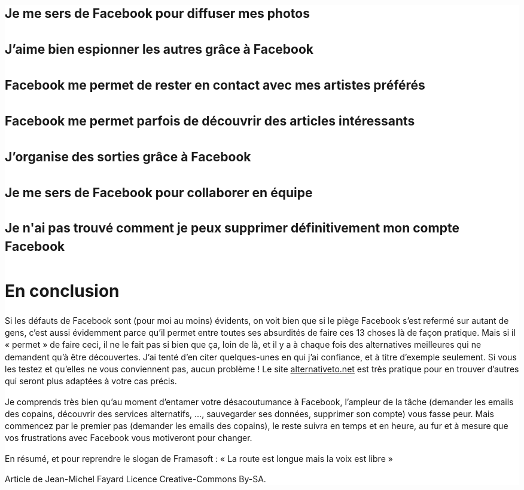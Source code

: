 
## Je me sers de Facebook pour diffuser mes photos


## J’aime bien espionner les autres grâce à Facebook


## Facebook me permet de rester en contact avec mes artistes préférés


## Facebook me permet parfois de découvrir des articles intéressants


## J’organise des sorties grâce à Facebook


## Je me sers de Facebook pour collaborer en équipe




## Je n'ai pas trouvé comment je peux supprimer définitivement mon compte Facebook


# En conclusion

Si les défauts de Facebook sont (pour moi au moins) évidents, on voit bien que si le piège Facebook s’est refermé sur autant de gens, c’est aussi évidemment parce qu’il permet entre toutes ses absurdités de faire ces 13 choses là de façon pratique. Mais si il « permet » de faire ceci, il ne le fait pas si bien que ça, loin de là, et il y a à chaque fois des alternatives meilleures qui ne demandent qu’à être découvertes. J’ai tenté d’en citer quelques-unes en qui j’ai confiance, et à titre d’exemple seulement. Si vous les testez et qu’elles ne vous conviennent pas, aucun problème ! Le site [alternativeto.net](http://alternativeto.net/) est très pratique pour en trouver d’autres qui seront plus adaptées à votre cas précis.

Je comprends très bien qu’au moment d’entamer votre désacoutumance à Facebook, l’ampleur de la tâche (demander les emails des copains, découvrir des services alternatifs, ..., sauvegarder ses données, supprimer son compte) vous fasse peur. Mais commencez par le premier pas (demander les emails des copains), le reste suivra en temps et en heure, au fur et à mesure que vos frustrations avec Facebook vous motiveront pour changer.

En résumé, et pour reprendre le slogan de Framasoft : « La route est longue mais la voix est libre » 


  Article de Jean-Michel Fayard
  Licence Creative-Commons By-SA.
  
  
